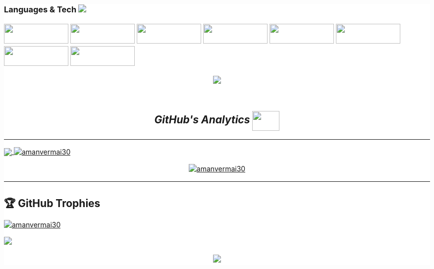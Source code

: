 
<h3>Languages & Tech <img src="https://camo.githubusercontent.com/beb64ff21c883e318e4f5db5231c2ba4175705bea1c9249e82a41ab375db4f75/68747470733a2f2f6d65646961322e67697068792e636f6d2f6d656469612f51737347456d706b79454f684243623765312f67697068792e6769663f6369643d656366303565343761306e336769316266716e74716d6f62386739616964316f796a327772336473336d67373030626c267269643d67697068792e676966" width="35"/></h3> 

<p>
<img src="https://img.shields.io/badge/HTML5-E34F26?style=for-the-badge&logo=html5&logoColor=white" width="130px" height="40px"/> 
<img src="https://img.shields.io/badge/CSS3-1572B6?style=for-the-badge&logo=css3&logoColor=white" width="130px" height="40px"/>
<img src="https://img.shields.io/badge/JavaScript-323330?style=for-the-badge&logo=javascript&logoColor=F7DF1E" width="130px" height="40px"/>
<img src="https://img.shields.io/badge/Node.js-339933?style=for-the-badge&logo=nodedotjs&logoColor=white" width="130px" height="40px"/>
<img src="https://img.shields.io/badge/java-%23ED8B00.svg?style=for-the-badge&logo=java&logoColor=white" width="130px" height="40px"/>
<img src="https://img.shields.io/badge/spring-%236DB33F.svg?style=for-the-badge&logo=spring&logoColor=white" width="130px" height="40px"/>
<img src="https://img.shields.io/badge/mysql-%2300f.svg?style=for-the-badge&logo=mysql&logoColor=white" width="130px" height="40px"/>
<img src="https://img.shields.io/badge/github-%23121011.svg?style=for-the-badge&logo=github&logoColor=white" width="130px" height="40px"/>

</p>



<p  align="center">
<img src="https://user-images.githubusercontent.com/73097560/115834477-dbab4500-a447-11eb-908a-139a6edaec5c.gif">                  
<br>
<br/>

<h2 align="center" margin-top="20px"><i>GitHub's Analytics <img align="center" height="40" width="55" src="https://media1.giphy.com/media/3oiaLa13GUehTbgDfs/giphy.gif" /></i></h2>
<hr>
<p align="left">
<a href="https://github.com/Vedpswan01">
  <img align="center" justifiy-content="center"src="https://github-readme-streak-stats.herokuapp.com/?user=amanvermai30&" width="48%"/>
  <img align="center" src="https://github-readme-stats.vercel.app/api?username=amanvermai30&show_icons=true&locale=en" alt="amanvermai30" width="48%"/>
  <p align="center">
  <img src="https://github-readme-stats.vercel.app/api/top-langs?username=amanvermai30&show_icons=true&locale=en&layout=compact" alt="amanvermai30" /></p>
</a>
</p>
<hr>


## 🏆 GitHub Trophies


<p align="left"> <a href="https://github.com/ryo-ma/github-profile-trophy"><img src="https://github-profile-trophy.vercel.app/?username=amanvermai30" alt="amanvermai30" /></a> </p>

 <img src="https://readme-typing-svg.herokuapp.com?font=Architects+Daughter&amp;color=teal&amp;size=20&amp;lines=Thanks!+For+Visiting+On+My+Profile!;See+You+Next-Time+Hope+u+like+my+github+valley....👨🏻‍💻;" style="width: 100%;">

<p align="center"><img  src="https://raw.githubusercontent.com/Trilokia/Trilokia/379277808c61ef204768a61bbc5d25bc7798ccf1/bottom_header.svg"></p>
 
 
 
